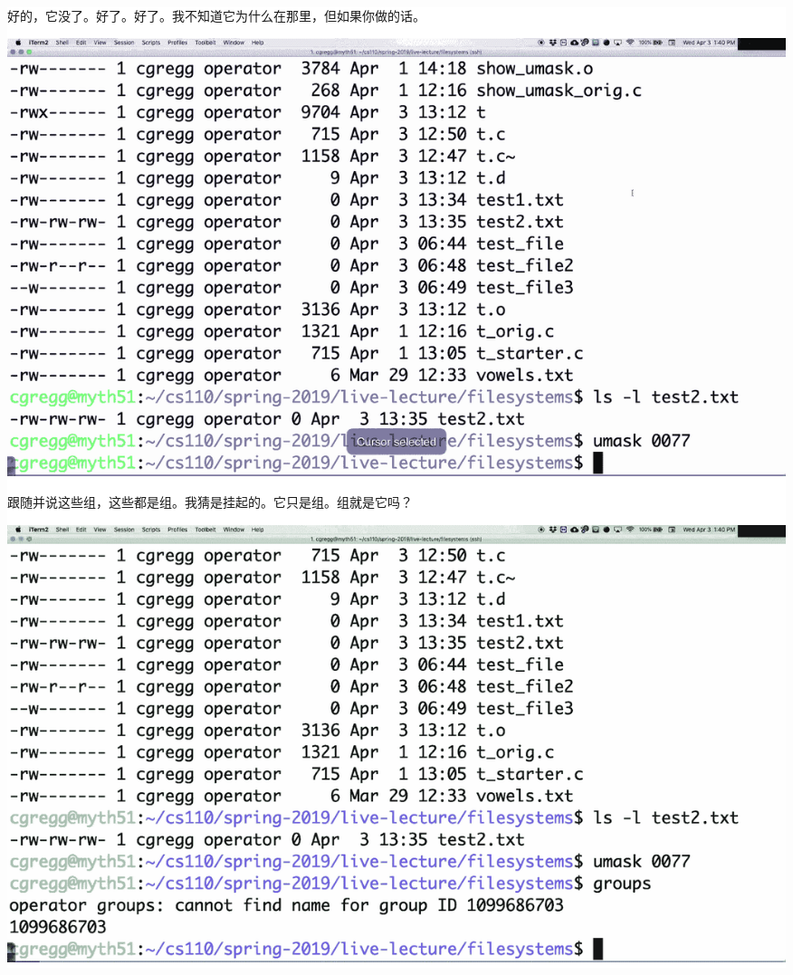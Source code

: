 好的，它没了。好了。好了。我不知道它为什么在那里，但如果你做的话。

![](img/cbc9d80603f5807b8374eb9f12191323_25.png)

跟随并说这些组，这些都是组。我猜是挂起的。它只是组。组就是它吗？

![](img/cbc9d80603f5807b8374eb9f12191323_27.png)
